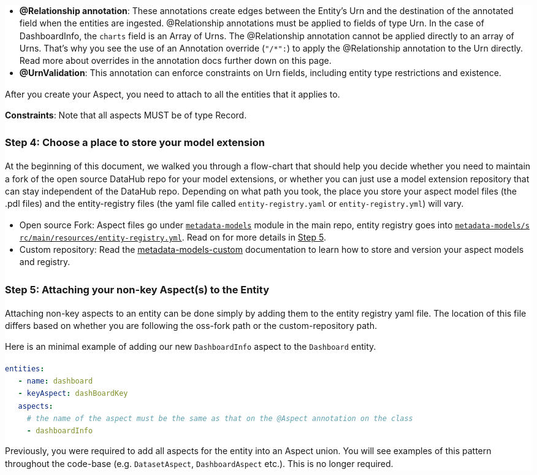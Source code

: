 - **@Relationship annotation**: These annotations create edges between the Entity’s Urn and the destination of the
  annotated field when the entities are ingested. @Relationship annotations must be applied to fields of type Urn. In
  the case of DashboardInfo, the `charts` field is an Array of Urns. The @Relationship annotation cannot be applied
  directly to an array of Urns. That’s why you see the use of an Annotation override (`"/*":`) to apply the @Relationship
  annotation to the Urn directly. Read more about overrides in the annotation docs further down on this page.
- **@UrnValidation**: This annotation can enforce constraints on Urn fields, including entity type restrictions and existence.

After you create your Aspect, you need to attach to all the entities that it applies to.

**Constraints**: Note that all aspects MUST be of type Record.

### <a name="step_4"></a>Step 4: Choose a place to store your model extension

At the beginning of this document, we walked you through a flow-chart that should help you decide whether you need to maintain a fork of the open source DataHub repo for your model extensions, or whether you can just use a model extension repository that can stay independent of the DataHub repo. Depending on what path you took, the place you store your aspect model files (the .pdl files) and the entity-registry files (the yaml file called `entity-registry.yaml` or `entity-registry.yml`) will vary.

- Open source Fork: Aspect files go under [`metadata-models`](../../metadata-models) module in the main repo, entity registry goes into [`metadata-models/src/main/resources/entity-registry.yml`](../../metadata-models/src/main/resources/entity-registry.yml). Read on for more details in [Step 5](#step-5-attaching-your-non-key-aspects-to-the-entity).
- Custom repository: Read the [metadata-models-custom](../../metadata-models-custom/README.md) documentation to learn how to store and version your aspect models and registry.

### <a name="step_5"></a>Step 5: Attaching your non-key Aspect(s) to the Entity

Attaching non-key aspects to an entity can be done simply by adding them to the entity registry yaml file. The location of this file differs based on whether you are following the oss-fork path or the custom-repository path.

Here is an minimal example of adding our new `DashboardInfo` aspect to the `Dashboard` entity.

```yaml
entities:
   - name: dashboard
   - keyAspect: dashBoardKey
   aspects:
     # the name of the aspect must be the same as that on the @Aspect annotation on the class
     - dashboardInfo
```

Previously, you were required to add all aspects for the entity into an Aspect union. You will see examples of this pattern throughout the code-base (e.g. `DatasetAspect`, `DashboardAspect` etc.). This is no longer required.
